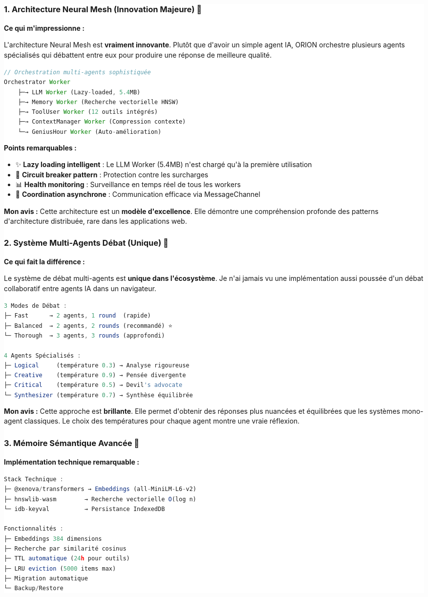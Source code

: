 ### 1. Architecture Neural Mesh (Innovation Majeure) 🧠

**Ce qui m'impressionne :**

L'architecture Neural Mesh est **vraiment innovante**. Plutôt que d'avoir un simple agent IA, ORION orchestre plusieurs agents spécialisés qui débattent entre eux pour produire une réponse de meilleure qualité.

```typescript
// Orchestration multi-agents sophistiquée
Orchestrator Worker
    ├─→ LLM Worker (Lazy-loaded, 5.4MB)
    ├─→ Memory Worker (Recherche vectorielle HNSW)
    ├─→ ToolUser Worker (12 outils intégrés)
    ├─→ ContextManager Worker (Compression contexte)
    └─→ GeniusHour Worker (Auto-amélioration)
```

**Points remarquables :**
- ✨ **Lazy loading intelligent** : Le LLM Worker (5.4MB) n'est chargé qu'à la première utilisation
- 🔄 **Circuit breaker pattern** : Protection contre les surcharges
- 📊 **Health monitoring** : Surveillance en temps réel de tous les workers
- 🎯 **Coordination asynchrone** : Communication efficace via MessageChannel

**Mon avis :** Cette architecture est un **modèle d'excellence**. Elle démontre une compréhension profonde des patterns d'architecture distribuée, rare dans les applications web.

### 2. Système Multi-Agents Débat (Unique) 💬

**Ce qui fait la différence :**

Le système de débat multi-agents est **unique dans l'écosystème**. Je n'ai jamais vu une implémentation aussi poussée d'un débat collaboratif entre agents IA dans un navigateur.

```typescript
3 Modes de Débat :
├─ Fast      → 2 agents, 1 round  (rapide)
├─ Balanced  → 2 agents, 2 rounds (recommandé) ⭐
└─ Thorough  → 3 agents, 3 rounds (approfondi)

4 Agents Spécialisés :
├─ Logical     (température 0.3) → Analyse rigoureuse
├─ Creative    (température 0.9) → Pensée divergente
├─ Critical    (température 0.5) → Devil's advocate
└─ Synthesizer (température 0.7) → Synthèse équilibrée
```

**Mon avis :** Cette approche est **brillante**. Elle permet d'obtenir des réponses plus nuancées et équilibrées que les systèmes mono-agent classiques. Le choix des températures pour chaque agent montre une vraie réflexion.

### 3. Mémoire Sémantique Avancée 🧠

**Implémentation technique remarquable :**

```typescript
Stack Technique :
├─ @xenova/transformers → Embeddings (all-MiniLM-L6-v2)
├─ hnswlib-wasm        → Recherche vectorielle O(log n)
└─ idb-keyval          → Persistance IndexedDB

Fonctionnalités :
├─ Embeddings 384 dimensions
├─ Recherche par similarité cosinus
├─ TTL automatique (24h pour outils)
├─ LRU eviction (5000 items max)
├─ Migration automatique
└─ Backup/Restore
```